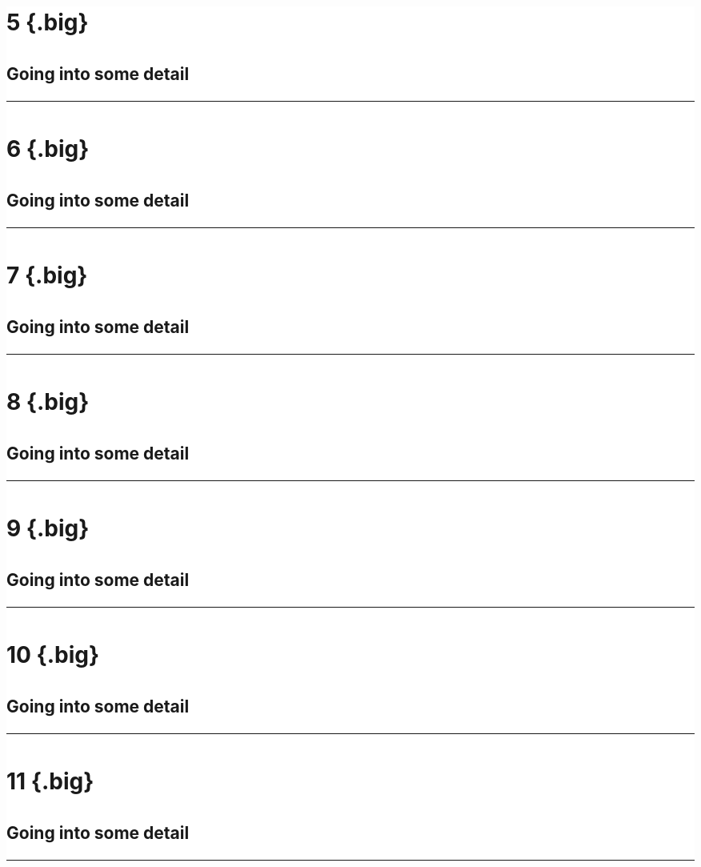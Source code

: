 # 5 {.big}

## Going into some detail

---

# 6 {.big}

## Going into some detail

---

# 7 {.big}

## Going into some detail

---

# 8 {.big}

## Going into some detail

---

# 9 {.big}

## Going into some detail

---

# 10 {.big}

## Going into some detail

---

# 11 {.big}

## Going into some detail

---